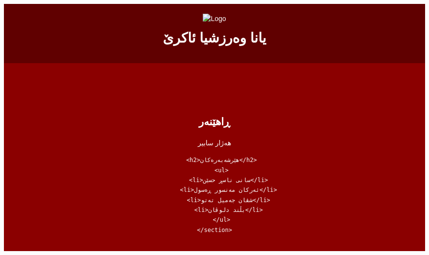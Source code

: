 
<!DOCTYPE html>
<html lang="ku">
<head>
    <meta charset="UTF-8">
    <title>Yana Warshi Akrê</title>
    <style>
        body {
            font-family: sans-serif;
            background-color: #8B0000; /* dark red */
            color: white;
            text-align: center;
            margin: 0;
            padding: 0;
        }
        header {
            background-color: #600000;
            padding: 20px;
        }
        header img {
            width: 180px;
        }
        section {
            padding: 20px;
        }
        h1 {
            margin: 10px 0;
        }
        ul {
            list-style-type: none;
            padding: 0;
        }
        li {
            padding: 5px;
        }
    </style>
</head>
<body>
    <header>
        <img src="logo_akre.jpg" alt="Logo">
        <h1>یانا وەرزشیا ئاکرێ</h1>
    </header>
    <section>
        <h2>ڕاهێنەر</h2>
        <p>هەژار سابیر</p>

        <h2>هێرشەبەرەکان</h2>
        <ul>
            <li>سانی ناسڕ حسێن</li>
            <li>ئەرکان مەنسور ڕەسول</li>
            <li>شڤان جەمیل تەتو</li>
            <li>بڵند دلوڤان</li>
        </ul>
    </section>
</body>
</html>
